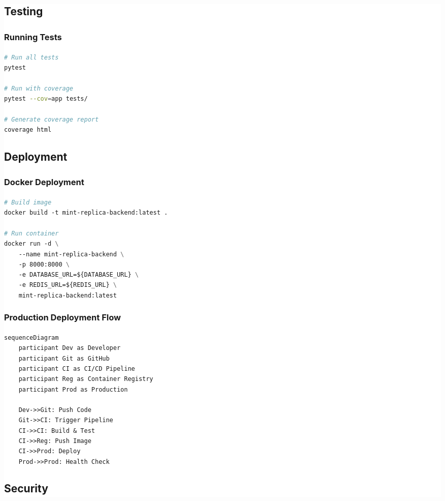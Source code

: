 ## Testing

### Running Tests

```bash
# Run all tests
pytest

# Run with coverage
pytest --cov=app tests/

# Generate coverage report
coverage html
```

## Deployment

### Docker Deployment

```dockerfile
# Build image
docker build -t mint-replica-backend:latest .

# Run container
docker run -d \
    --name mint-replica-backend \
    -p 8000:8000 \
    -e DATABASE_URL=${DATABASE_URL} \
    -e REDIS_URL=${REDIS_URL} \
    mint-replica-backend:latest
```

### Production Deployment Flow

```mermaid
sequenceDiagram
    participant Dev as Developer
    participant Git as GitHub
    participant CI as CI/CD Pipeline
    participant Reg as Container Registry
    participant Prod as Production

    Dev->>Git: Push Code
    Git->>CI: Trigger Pipeline
    CI->>CI: Build & Test
    CI->>Reg: Push Image
    CI->>Prod: Deploy
    Prod->>Prod: Health Check
```

## Security
